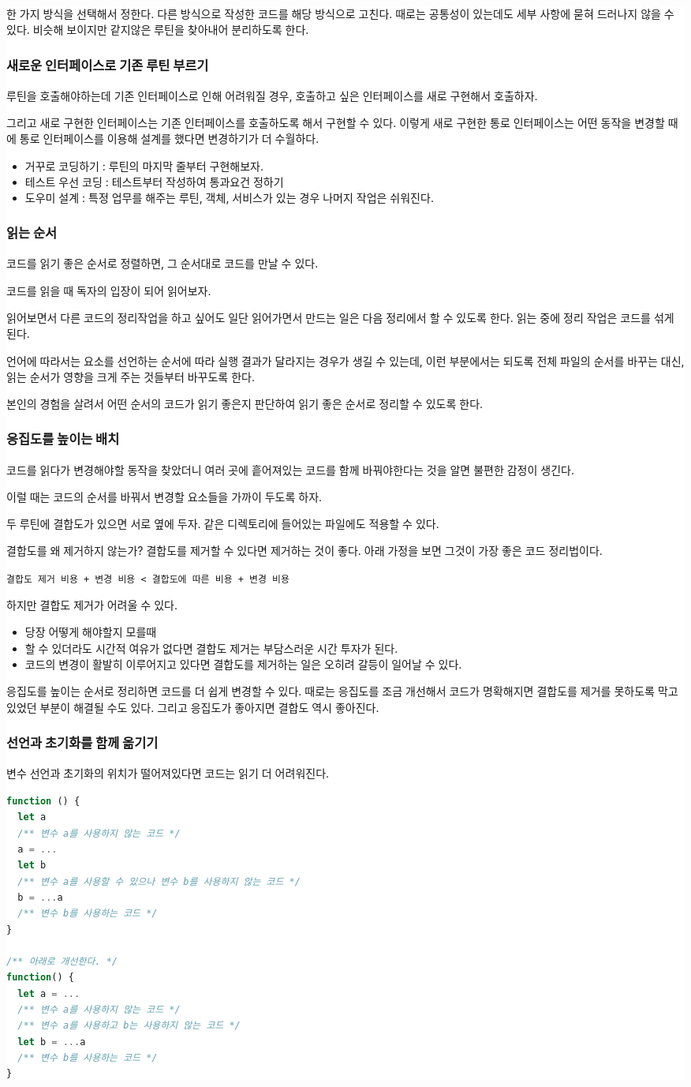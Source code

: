 한 가지 방식을 선택해서 정한다. 다른 방식으로 작성한 코드를 해당 방식으로 고친다. 때로는 공통성이 있는데도 세부 사항에 묻혀 드러나지 않을 수 있다. 비슷해 보이지만 같지않은 루틴을 찾아내어 분리하도록 한다.

### 새로운 인터페이스로 기존 루틴 부르기

루틴을 호출해야하는데 기존 인터페이스로 인해 어려워질 경우, 호출하고 싶은 인터페이스를 새로 구현해서 호출하자.

그리고 새로 구현한 인터페이스는 기존 인터페이스를 호출하도록 해서 구현할 수 있다. 이렇게 새로 구현한 통로 인터페이스는 어떤 동작을 변경할 때에 통로 인터페이스를 이용해 설계를 했다면 변경하기가 더 수월하다.

- 거꾸로 코딩하기 : 루틴의 마지막 줄부터 구현해보자.
- 테스트 우선 코딩 : 테스트부터 작성하여 통과요건 정하기
- 도우미 설계 : 특정 업무를 해주는 루틴, 객체, 서비스가 있는 경우 나머지 작업은 쉬워진다.

### 읽는 순서

코드를 읽기 좋은 순서로 정렬하면, 그 순서대로 코드를 만날 수 있다.

코드를 읽을 때 독자의 입장이 되어 읽어보자.

읽어보면서 다른 코드의 정리작업을 하고 싶어도 일단 읽어가면서 만드는 일은 다음 정리에서 할 수 있도록 한다. 읽는 중에 정리 작업은 코드를 섞게 된다.

언어에 따라서는 요소를 선언하는 순서에 따라 실행 결과가 달라지는 경우가 생길 수 있는데, 이런 부분에서는 되도록 전체 파일의 순서를 바꾸는 대신, 읽는 순서가 영향을 크게 주는 것들부터 바꾸도록 한다.

본인의 경험을 살려서 어떤 순서의 코드가 읽기 좋은지 판단하여 읽기 좋은 순서로 정리할 수 있도록 한다.

### 응집도를 높이는 배치

코드를 읽다가 변경해야할 동작을 찾았더니 여러 곳에 흩어져있는 코드를 함께 바꿔야한다는 것을 알면 불편한 감정이 생긴다.

이럴 때는 코드의 순서를 바꿔서 변경할 요소들을 가까이 두도록 하자.

두 루틴에 결합도가 있으면 서로 옆에 두자. 같은 디렉토리에 들어있는 파일에도 적용할 수 있다.

결합도를 왜 제거하지 않는가? 결합도를 제거할 수 있다면 제거하는 것이 좋다. 아래 가정을 보면 그것이 가장 좋은 코드 정리법이다.

`결합도 제거 비용 + 변경 비용 < 결합도에 따른 비용 + 변경 비용`

하지만 결합도 제거가 어려울 수 있다.

- 당장 어떻게 해야할지 모를때
- 할 수 있더라도 시간적 여유가 없다면 결합도 제거는 부담스러운 시간 투자가 된다.
- 코드의 변경이 활발히 이루어지고 있다면 결합도를 제거하는 일은 오히려 갈등이 일어날 수 있다.

응집도를 높이는 순서로 정리하면 코드를 더 쉽게 변경할 수 있다. 때로는 응집도를 조금 개선해서 코드가 명확해지면 결합도를 제거를 못하도록 막고 있었던 부분이 해결될 수도 있다. 그리고 응집도가 좋아지면 결합도 역시 좋아진다.

### 선언과 초기화를 함께 옮기기

변수 선언과 초기화의 위치가 떨어져있다면 코드는 읽기 더 어려워진다.

```js
function () {
  let a
  /** 변수 a를 사용하지 않는 코드 */
  a = ...
  let b
  /** 변수 a를 사용할 수 있으나 변수 b를 사용하지 않는 코드 */
  b = ...a
  /** 변수 b를 사용하는 코드 */
}

/** 아래로 개선한다. */
function() {
  let a = ...
  /** 변수 a를 사용하지 않는 코드 */
  /** 변수 a를 사용하고 b는 사용하지 않는 코드 */
  let b = ...a
  /** 변수 b를 사용하는 코드 */
}
```